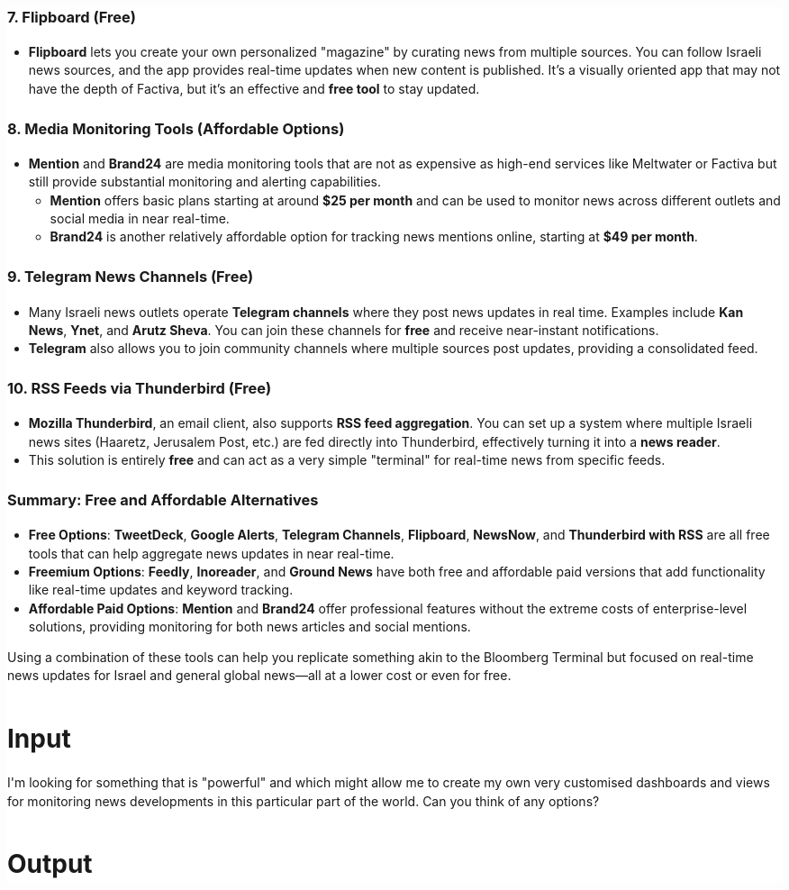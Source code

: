 ### **7. Flipboard (Free)**
- **Flipboard** lets you create your own personalized "magazine" by curating news from multiple sources. You can follow Israeli news sources, and the app provides real-time updates when new content is published. It’s a visually oriented app that may not have the depth of Factiva, but it’s an effective and **free tool** to stay updated.

### **8. Media Monitoring Tools (Affordable Options)**
- **Mention** and **Brand24** are media monitoring tools that are not as expensive as high-end services like Meltwater or Factiva but still provide substantial monitoring and alerting capabilities.
  - **Mention** offers basic plans starting at around **$25 per month** and can be used to monitor news across different outlets and social media in near real-time.
  - **Brand24** is another relatively affordable option for tracking news mentions online, starting at **$49 per month**.

### **9. Telegram News Channels (Free)**
- Many Israeli news outlets operate **Telegram channels** where they post news updates in real time. Examples include **Kan News**, **Ynet**, and **Arutz Sheva**. You can join these channels for **free** and receive near-instant notifications.
- **Telegram** also allows you to join community channels where multiple sources post updates, providing a consolidated feed.

### **10. RSS Feeds via Thunderbird (Free)**
- **Mozilla Thunderbird**, an email client, also supports **RSS feed aggregation**. You can set up a system where multiple Israeli news sites (Haaretz, Jerusalem Post, etc.) are fed directly into Thunderbird, effectively turning it into a **news reader**.
- This solution is entirely **free** and can act as a very simple "terminal" for real-time news from specific feeds.

### **Summary: Free and Affordable Alternatives**
- **Free Options**: **TweetDeck**, **Google Alerts**, **Telegram Channels**, **Flipboard**, **NewsNow**, and **Thunderbird with RSS** are all free tools that can help aggregate news updates in near real-time.
- **Freemium Options**: **Feedly**, **Inoreader**, and **Ground News** have both free and affordable paid versions that add functionality like real-time updates and keyword tracking.
- **Affordable Paid Options**: **Mention** and **Brand24** offer professional features without the extreme costs of enterprise-level solutions, providing monitoring for both news articles and social mentions.

Using a combination of these tools can help you replicate something akin to the Bloomberg Terminal but focused on real-time news updates for Israel and general global news—all at a lower cost or even for free.

# Input

I'm looking for something that is "powerful" and which might allow me to create my own very customised dashboards and views for monitoring news developments in this particular part of the world. Can you think of any options?

# Output
